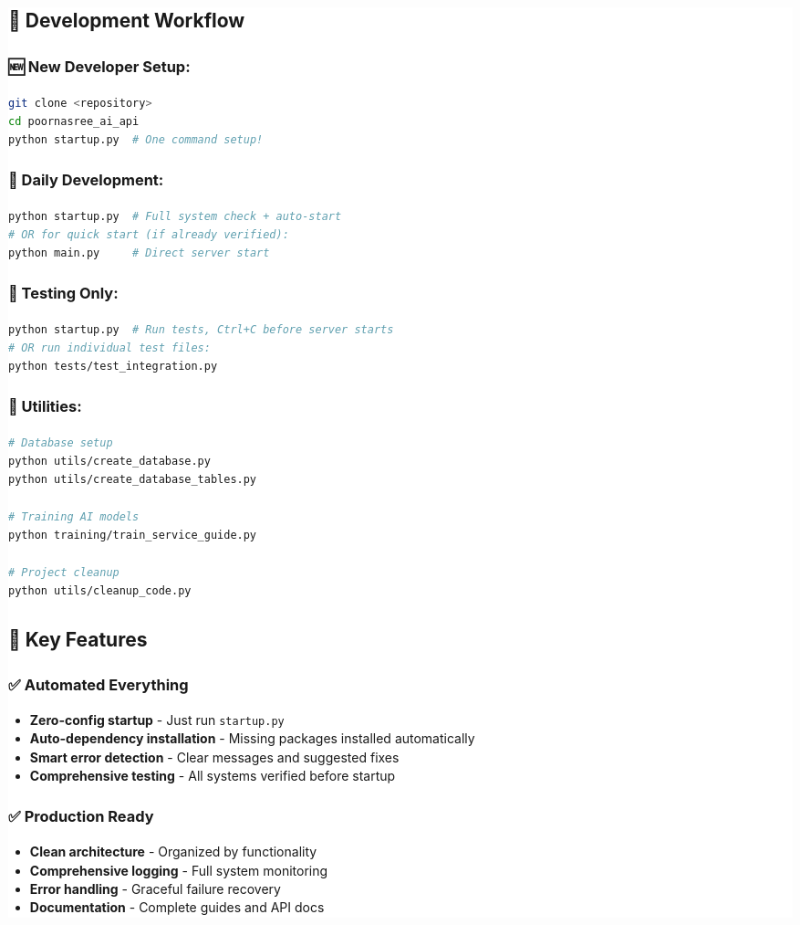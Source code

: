 ## 🎯 Development Workflow

### 🆕 New Developer Setup:
```bash
git clone <repository>
cd poornasree_ai_api
python startup.py  # One command setup!
```

### 📅 Daily Development:
```bash
python startup.py  # Full system check + auto-start
# OR for quick start (if already verified):
python main.py     # Direct server start
```

### 🧪 Testing Only:
```bash
python startup.py  # Run tests, Ctrl+C before server starts
# OR run individual test files:
python tests/test_integration.py
```

### 🔧 Utilities:
```bash
# Database setup
python utils/create_database.py
python utils/create_database_tables.py

# Training AI models  
python training/train_service_guide.py

# Project cleanup
python utils/cleanup_code.py
```

## 🌟 Key Features

### ✅ **Automated Everything**
- **Zero-config startup** - Just run `startup.py`
- **Auto-dependency installation** - Missing packages installed automatically
- **Smart error detection** - Clear messages and suggested fixes
- **Comprehensive testing** - All systems verified before startup

### ✅ **Production Ready**
- **Clean architecture** - Organized by functionality
- **Comprehensive logging** - Full system monitoring
- **Error handling** - Graceful failure recovery
- **Documentation** - Complete guides and API docs
